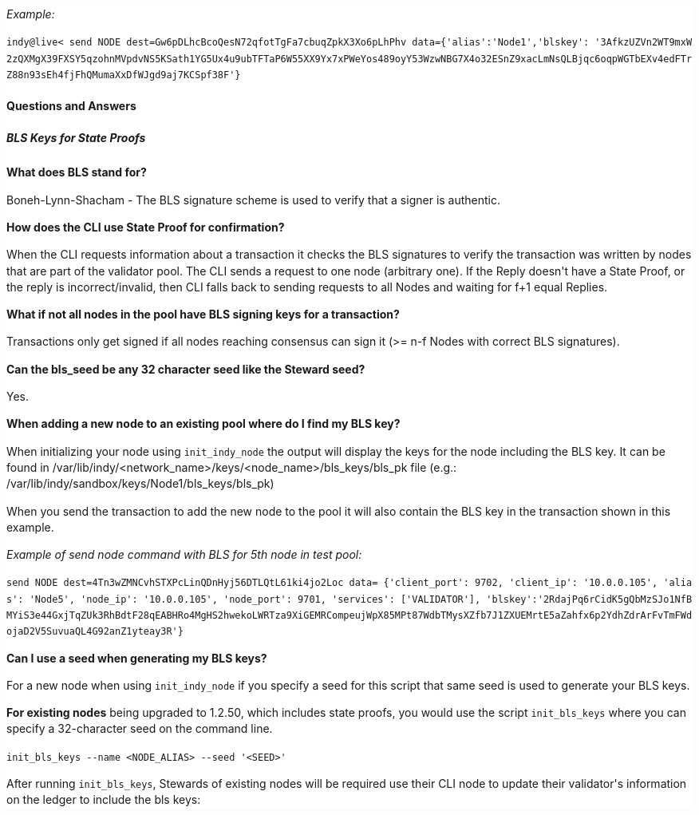 _Example:_

`indy@live< send NODE dest=Gw6pDLhcBcoQesN72qfotTgFa7cbuqZpkX3Xo6pLhPhv data={'alias':'Node1','blskey': '3AfkzUZVn2WT9mxW2zQXMgX39FXSY5qzohnMVpdvNS5KSath1YG5Ux4u9ubTFTaP6W55XX9Yx7xPWeYos489oyY53WzwNBG7X4o32ESnZ9xacLmNsQLBjqc6oqpWGTbEXv4edFTrZ88n93sEh4fjFhQMumaXxDfWJgd9aj7KCSpf38F'}`


#### Questions and Answers

##### BLS Keys for State Proofs


**What does BLS stand for?**

Boneh-Lynn-Shacham - The BLS signature scheme is used to verify that a signer is authentic.

**How does the CLI use State Proof for confirmation?**

When the CLI requests information about a transaction it checks the BLS signatures to verify the transaction was written by nodes that are part of the validator pool. The CLI sends a request to one node (arbitrary one). If the Reply doesn't have a State Proof, or the reply is incorrect/invalid, then CLI falls back to sending requests to all Nodes and waiting for f+1 equal Replies.

**What if not all nodes in the pool have BLS signing keys for a transaction?**

Transactions only get signed if all nodes reaching consensus can sign it (>= n-f Nodes with correct BLS signatures).

**Can the bls_seed be any 32 character seed like the Steward seed?**

Yes.

**When adding a new node to an existing pool where do I find my BLS key?**

When initializing your node using `init_indy_node` the output will display the keys for the node including the BLS key. It can be found in /var/lib/indy/<network_name>/keys/<node_name>/bls_keys/bls_pk file (e.g.: /var/lib/indy/sandbox/keys/Node1/bls_keys/bls_pk)

When you send the transaction to add the new node to the pool it will also contain the BLS key in the transaction shown in this example.

*Example of send node command with BLS for 5th node in test pool:*

 ``send NODE dest=4Tn3wZMNCvhSTXPcLinQDnHyj56DTLQtL61ki4jo2Loc data=
{'client_port': 9702, 'client_ip': '10.0.0.105', 'alias': 'Node5', 'node_ip': '10.0.0.105', 'node_port': 9701, 'services': ['VALIDATOR'], 'blskey':'2RdajPq6rCidK5gQbMzSJo1NfBMYiS3e44GxjTqZUk3RhBdtF28qEABHRo4MgHS2hwekoLWRTza9XiGEMRCompeujWpX85MPt87WdbTMysXZfb7J1ZXUEMrtE5aZahfx6p2YdhZdrArFvTmFWdojaD2V5SuvuaQL4G92anZ1yteay3R'}``

**Can I use a seed when generating my BLS keys?**

For a new node when using `init_indy_node` if you specify a seed for this script that same seed is used to generate your BLS keys.

**For existing nodes** being upgraded to 1.2.50, which includes state proofs, you would use the script `init_bls_keys` where you can specify a 32-character seed on the command line.

 ``init_bls_keys --name <NODE_ALIAS> --seed '<SEED>'``

After running `init_bls_keys`, Stewards of existing nodes will be required use their CLI node to update their validator's information on the ledger to include the bls keys:
